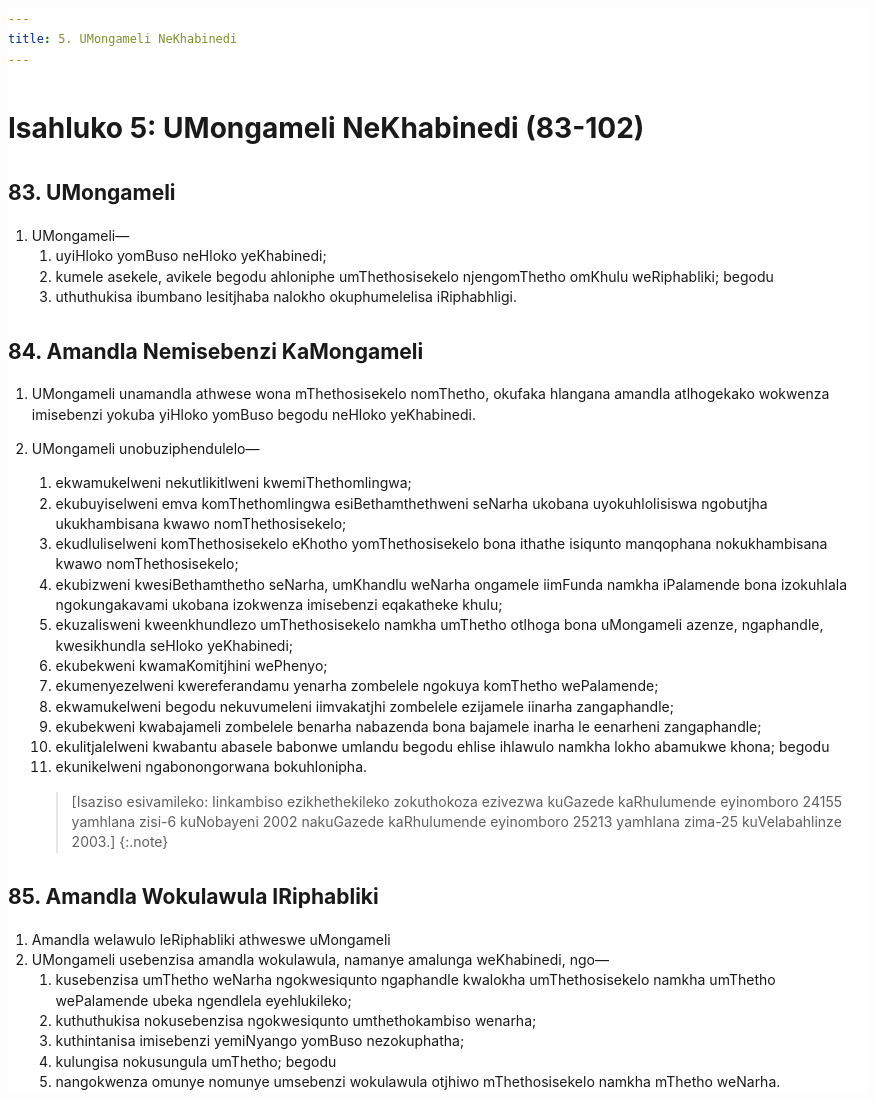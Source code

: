 ```yaml
---
title: 5. UMongameli NeKhabinedi
---
```


# Isahluko 5: UMongameli NeKhabinedi (83-102)

## 83. UMongameli

1.	UMongameli—
	1.	uyiHloko yomBuso neHloko yeKhabinedi;
	1.	kumele asekele, avikele begodu ahloniphe umThethosisekelo njengomThetho omKhulu weRiphabliki; begodu
	1.	uthuthukisa ibumbano lesitjhaba nalokho okuphumelelisa iRiphabhligi.

## 84. Amandla Nemisebenzi KaMongameli

1.  UMongameli unamandla athwese wona mThethosisekelo nomThetho, okufaka hlangana amandla atlhogekako wokwenza imisebenzi yokuba yiHloko yomBuso begodu neHloko yeKhabinedi.
2.	UMongameli unobuziphendulelo—
	1.	ekwamukelweni nekutlikitlweni kwemiThethomlingwa;
	2.	ekubuyiselweni emva komThethomlingwa esiBethamthethweni seNarha ukobana uyokuhlolisiswa ngobutjha ukukhambisana kwawo nomThethosisekelo;
	3.	ekudluliselweni komThethosisekelo eKhotho yomThethosisekelo bona ithathe isiqunto manqophana nokukhambisana kwawo nomThethosisekelo;
	4.	ekubizweni kwesiBethamthetho seNarha, umKhandlu weNarha ongamele iimFunda namkha iPalamende bona izokuhlala ngokungakavami ukobana izokwenza imisebenzi eqakatheke khulu;
	5.	ekuzalisweni kweenkhundlezo umThethosisekelo namkha umThetho otlhoga bona uMongameli azenze, ngaphandle, kwesikhundla seHloko yeKhabinedi;
	6.	ekubekweni kwamaKomitjhini wePhenyo;
	7.	ekumenyezelweni kwereferandamu yenarha zombelele ngokuya komThetho wePalamende;
	8.	ekwamukelweni begodu nekuvumeleni iimvakatjhi zombelele ezijamele iinarha zangaphandle;
	9.	ekubekweni kwabajameli zombelele benarha nabazenda bona bajamele inarha le eenarheni zangaphandle;
	10.	ekulitjalelweni kwabantu abasele babonwe umlandu begodu ehlise ihlawulo namkha lokho abamukwe khona; begodu
	11.	ekunikelweni ngabonongorwana bokuhlonipha.

	> [Isaziso esivamileko: Iinkambiso ezikhethekileko zokuthokoza ezivezwa kuGazede kaRhulumende eyinomboro 24155 yamhlana zisi-6 kuNobayeni 2002  nakuGazede kaRhulumende eyinomboro 25213 yamhlana zima-25  kuVelabahlinze 2003.]
	{:.note}

## 85. Amandla Wokulawula IRiphabliki

1.	Amandla welawulo leRiphabliki athweswe uMongameli
2.	UMongameli usebenzisa amandla wokulawula, namanye amalunga weKhabinedi, ngo—
	1.	kusebenzisa umThetho weNarha ngokwesiqunto ngaphandle kwalokha umThethosisekelo namkha umThetho wePalamende ubeka ngendlela eyehlukileko;
	2.	kuthuthukisa nokusebenzisa ngokwesiqunto umthethokambiso wenarha;
	3.	kuthintanisa imisebenzi yemiNyango yomBuso nezokuphatha;
	4.	kulungisa nokusungula umThetho; begodu
	5.	nangokwenza omunye nomunye umsebenzi wokulawula otjhiwo mThethosisekelo namkha mThetho weNarha.
